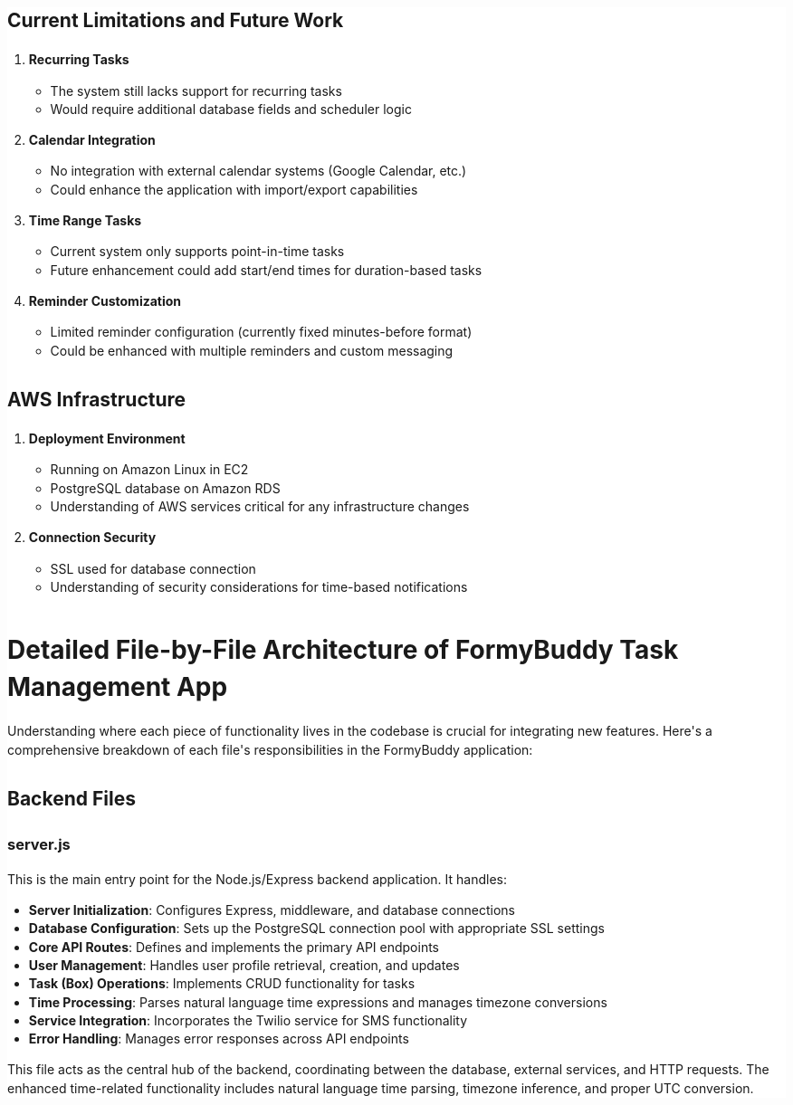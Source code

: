 ## Current Limitations and Future Work

1. **Recurring Tasks**
   - The system still lacks support for recurring tasks
   - Would require additional database fields and scheduler logic

2. **Calendar Integration**
   - No integration with external calendar systems (Google Calendar, etc.)
   - Could enhance the application with import/export capabilities

3. **Time Range Tasks**
   - Current system only supports point-in-time tasks
   - Future enhancement could add start/end times for duration-based tasks

4. **Reminder Customization**
   - Limited reminder configuration (currently fixed minutes-before format)
   - Could be enhanced with multiple reminders and custom messaging

## AWS Infrastructure

1. **Deployment Environment**
   - Running on Amazon Linux in EC2
   - PostgreSQL database on Amazon RDS
   - Understanding of AWS services critical for any infrastructure changes

2. **Connection Security**
   - SSL used for database connection
   - Understanding of security considerations for time-based notifications

# Detailed File-by-File Architecture of FormyBuddy Task Management App

Understanding where each piece of functionality lives in the codebase is crucial for integrating new features. Here's a comprehensive breakdown of each file's responsibilities in the FormyBuddy application:

## Backend Files

### server.js

This is the main entry point for the Node.js/Express backend application. It handles:

- **Server Initialization**: Configures Express, middleware, and database connections
- **Database Configuration**: Sets up the PostgreSQL connection pool with appropriate SSL settings
- **Core API Routes**: Defines and implements the primary API endpoints
- **User Management**: Handles user profile retrieval, creation, and updates
- **Task (Box) Operations**: Implements CRUD functionality for tasks
- **Time Processing**: Parses natural language time expressions and manages timezone conversions
- **Service Integration**: Incorporates the Twilio service for SMS functionality
- **Error Handling**: Manages error responses across API endpoints

This file acts as the central hub of the backend, coordinating between the database, external services, and HTTP requests. The enhanced time-related functionality includes natural language time parsing, timezone inference, and proper UTC conversion.
